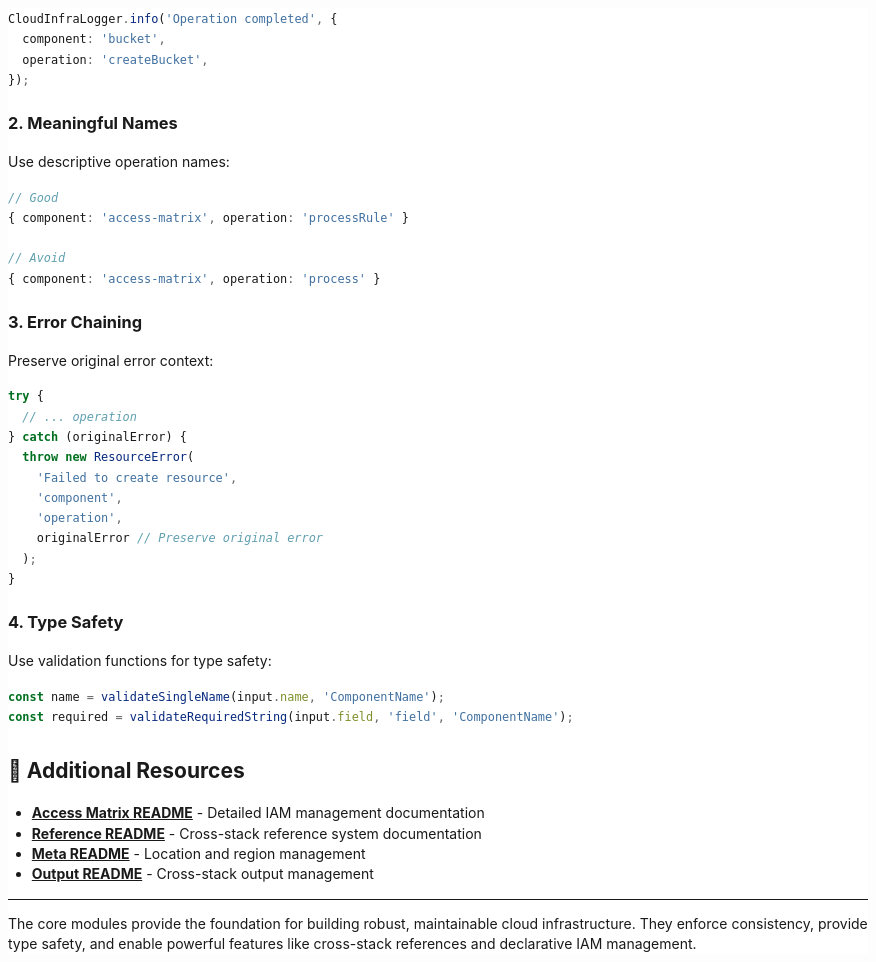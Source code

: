```typescript
CloudInfraLogger.info('Operation completed', {
  component: 'bucket',
  operation: 'createBucket',
});
```

### 2. **Meaningful Names**

Use descriptive operation names:

```typescript
// Good
{ component: 'access-matrix', operation: 'processRule' }

// Avoid
{ component: 'access-matrix', operation: 'process' }
```

### 3. **Error Chaining**

Preserve original error context:

```typescript
try {
  // ... operation
} catch (originalError) {
  throw new ResourceError(
    'Failed to create resource',
    'component',
    'operation',
    originalError // Preserve original error
  );
}
```

### 4. **Type Safety**

Use validation functions for type safety:

```typescript
const name = validateSingleName(input.name, 'ComponentName');
const required = validateRequiredString(input.field, 'field', 'ComponentName');
```

## 📖 Additional Resources

- **[Access Matrix README](./access-matrix/README.md)** - Detailed IAM management documentation
- **[Reference README](./reference/README.md)** - Cross-stack reference system documentation
- **[Meta README](./meta/README.md)** - Location and region management
- **[Output README](./output/README.md)** - Cross-stack output management

---

The core modules provide the foundation for building robust, maintainable cloud infrastructure. They enforce consistency, provide type safety, and enable powerful features like cross-stack references and declarative IAM management.
